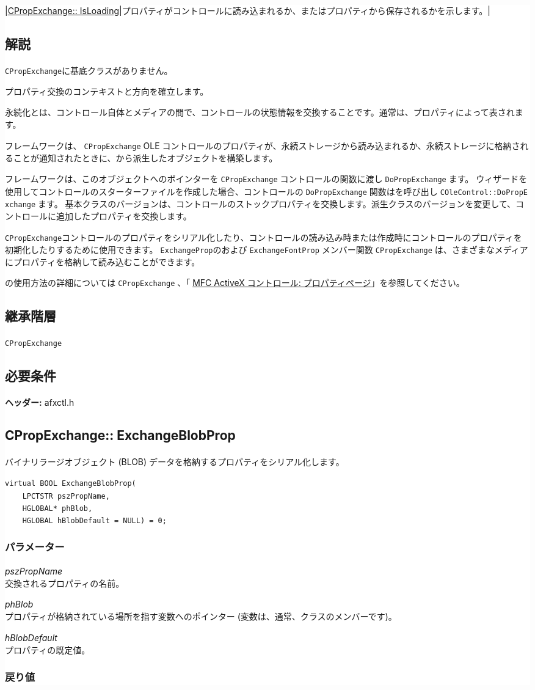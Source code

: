 |[CPropExchange:: IsLoading](#isloading)|プロパティがコントロールに読み込まれるか、またはプロパティから保存されるかを示します。|

## <a name="remarks"></a>解説

`CPropExchange`に基底クラスがありません。

プロパティ交換のコンテキストと方向を確立します。

永続化とは、コントロール自体とメディアの間で、コントロールの状態情報を交換することです。通常は、プロパティによって表されます。

フレームワークは、 `CPropExchange` OLE コントロールのプロパティが、永続ストレージから読み込まれるか、永続ストレージに格納されることが通知されたときに、から派生したオブジェクトを構築します。

フレームワークは、このオブジェクトへのポインターを `CPropExchange` コントロールの関数に渡し `DoPropExchange` ます。 ウィザードを使用してコントロールのスターターファイルを作成した場合、コントロールの `DoPropExchange` 関数はを呼び出し `COleControl::DoPropExchange` ます。 基本クラスのバージョンは、コントロールのストックプロパティを交換します。派生クラスのバージョンを変更して、コントロールに追加したプロパティを交換します。

`CPropExchange`コントロールのプロパティをシリアル化したり、コントロールの読み込み時または作成時にコントロールのプロパティを初期化したりするために使用できます。 `ExchangeProp`のおよび `ExchangeFontProp` メンバー関数 `CPropExchange` は、さまざまなメディアにプロパティを格納して読み込むことができます。

の使用方法の詳細については `CPropExchange` 、「 [MFC ActiveX コントロール: プロパティページ](../../mfc/mfc-activex-controls-property-pages.md)」を参照してください。

## <a name="inheritance-hierarchy"></a>継承階層

`CPropExchange`

## <a name="requirements"></a>必要条件

**ヘッダー:** afxctl.h

## <a name="cpropexchangeexchangeblobprop"></a><a name="exchangeblobprop"></a>CPropExchange:: ExchangeBlobProp

バイナリラージオブジェクト (BLOB) データを格納するプロパティをシリアル化します。

```
virtual BOOL ExchangeBlobProp(
    LPCTSTR pszPropName,
    HGLOBAL* phBlob,
    HGLOBAL hBlobDefault = NULL) = 0;
```

### <a name="parameters"></a>パラメーター

*pszPropName*<br/>
交換されるプロパティの名前。

*phBlob*<br/>
プロパティが格納されている場所を指す変数へのポインター (変数は、通常、クラスのメンバーです)。

*hBlobDefault*<br/>
プロパティの既定値。

### <a name="return-value"></a>戻り値
